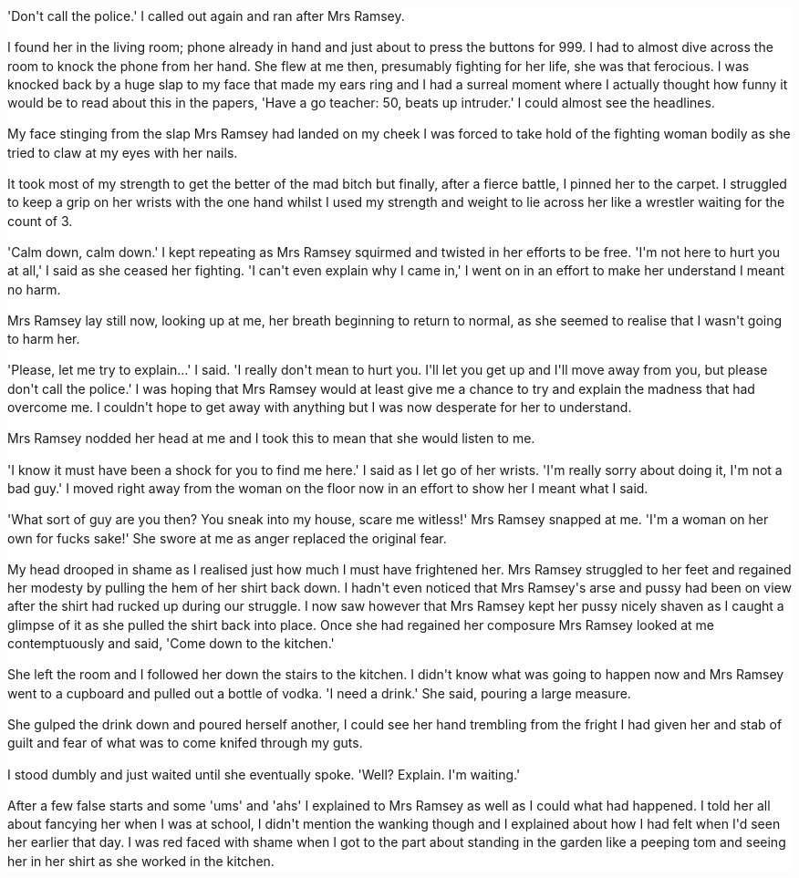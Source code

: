  'Don't call the police.' I called out again and ran after Mrs Ramsey. 

 I found her in the living room; phone already in hand and just about to press the buttons for 999. I had to almost dive across the room to knock the phone from her hand. She flew at me then, presumably fighting for her life, she was that ferocious. I was knocked back by a huge slap to my face that made my ears ring and I had a surreal moment where I actually thought how funny it would be to read about this in the papers, 'Have a go teacher: 50, beats up intruder.' I could almost see the headlines. 

 My face stinging from the slap Mrs Ramsey had landed on my cheek I was forced to take hold of the fighting woman bodily as she tried to claw at my eyes with her nails. 

 It took most of my strength to get the better of the mad bitch but finally, after a fierce battle, I pinned her to the carpet. I struggled to keep a grip on her wrists with the one hand whilst I used my strength and weight to lie across her like a wrestler waiting for the count of 3. 

 'Calm down, calm down.' I kept repeating as Mrs Ramsey squirmed and twisted in her efforts to be free. 'I'm not here to hurt you at all,' I said as she ceased her fighting. 'I can't even explain why I came in,' I went on in an effort to make her understand I meant no harm. 

 Mrs Ramsey lay still now, looking up at me, her breath beginning to return to normal, as she seemed to realise that I wasn't going to harm her. 

 'Please, let me try to explain...' I said. 'I really don't mean to hurt you. I'll let you get up and I'll move away from you, but please don't call the police.' I was hoping that Mrs Ramsey would at least give me a chance to try and explain the madness that had overcome me. I couldn't hope to get away with anything but I was now desperate for her to understand. 

 Mrs Ramsey nodded her head at me and I took this to mean that she would listen to me. 

 'I know it must have been a shock for you to find me here.' I said as I let go of her wrists. 'I'm really sorry about doing it, I'm not a bad guy.' I moved right away from the woman on the floor now in an effort to show her I meant what I said. 

 'What sort of guy are you then? You sneak into my house, scare me witless!' Mrs Ramsey snapped at me. 'I'm a woman on her own for fucks sake!' She swore at me as anger replaced the original fear. 

 My head drooped in shame as I realised just how much I must have frightened her. Mrs Ramsey struggled to her feet and regained her modesty by pulling the hem of her shirt back down. I hadn't even noticed that Mrs Ramsey's arse and pussy had been on view after the shirt had rucked up during our struggle. I now saw however that Mrs Ramsey kept her pussy nicely shaven as I caught a glimpse of it as she pulled the shirt back into place. Once she had regained her composure Mrs Ramsey looked at me contemptuously and said, 'Come down to the kitchen.' 

 She left the room and I followed her down the stairs to the kitchen. I didn't know what was going to happen now and Mrs Ramsey went to a cupboard and pulled out a bottle of vodka. 'I need a drink.' She said, pouring a large measure. 

 She gulped the drink down and poured herself another, I could see her hand trembling from the fright I had given her and stab of guilt and fear of what was to come knifed through my guts. 

 I stood dumbly and just waited until she eventually spoke. 'Well? Explain. I'm waiting.' 

 After a few false starts and some 'ums' and 'ahs' I explained to Mrs Ramsey as well as I could what had happened. I told her all about fancying her when I was at school, I didn't mention the wanking though and I explained about how I had felt when I'd seen her earlier that day. I was red faced with shame when I got to the part about standing in the garden like a peeping tom and seeing her in her shirt as she worked in the kitchen. 
